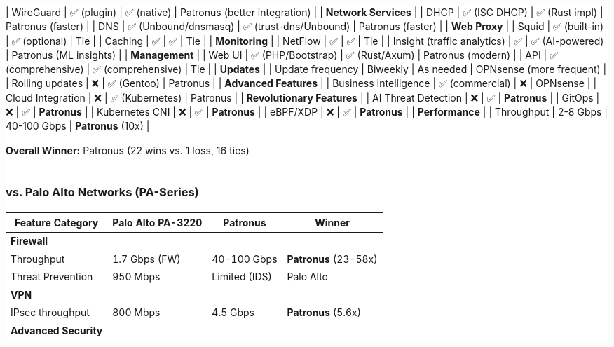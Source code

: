 | WireGuard | ✅ (plugin) | ✅ (native) | Patronus (better integration) |
| **Network Services** |
| DHCP | ✅ (ISC DHCP) | ✅ (Rust impl) | Patronus (faster) |
| DNS | ✅ (Unbound/dnsmasq) | ✅ (trust-dns/Unbound) | Patronus (faster) |
| **Web Proxy** |
| Squid | ✅ (built-in) | ✅ (optional) | Tie |
| Caching | ✅ | ✅ | Tie |
| **Monitoring** |
| NetFlow | ✅ | ✅ | Tie |
| Insight (traffic analytics) | ✅ | ✅ (AI-powered) | Patronus (ML insights) |
| **Management** |
| Web UI | ✅ (PHP/Bootstrap) | ✅ (Rust/Axum) | Patronus (modern) |
| API | ✅ (comprehensive) | ✅ (comprehensive) | Tie |
| **Updates** |
| Update frequency | Biweekly | As needed | OPNsense (more frequent) |
| Rolling updates | ❌ | ✅ (Gentoo) | Patronus |
| **Advanced Features** |
| Business Intelligence | ✅ (commercial) | ❌ | OPNsense |
| Cloud Integration | ❌ | ✅ (Kubernetes) | Patronus |
| **Revolutionary Features** |
| AI Threat Detection | ❌ | ✅ | **Patronus** |
| GitOps | ❌ | ✅ | **Patronus** |
| Kubernetes CNI | ❌ | ✅ | **Patronus** |
| eBPF/XDP | ❌ | ✅ | **Patronus** |
| **Performance** |
| Throughput | 2-8 Gbps | 40-100 Gbps | **Patronus** (10x) |

**Overall Winner:** Patronus (22 wins vs. 1 loss, 16 ties)

---

### vs. Palo Alto Networks (PA-Series)

| Feature Category | Palo Alto PA-3220 | Patronus | Winner |
|-----------------|-------------------|----------|--------|
| **Firewall** |
| Throughput | 1.7 Gbps (FW) | 40-100 Gbps | **Patronus** (23-58x) |
| Threat Prevention | 950 Mbps | Limited (IDS) | Palo Alto |
| **VPN** |
| IPsec throughput | 800 Mbps | 4.5 Gbps | **Patronus** (5.6x) |
| **Advanced Security** |